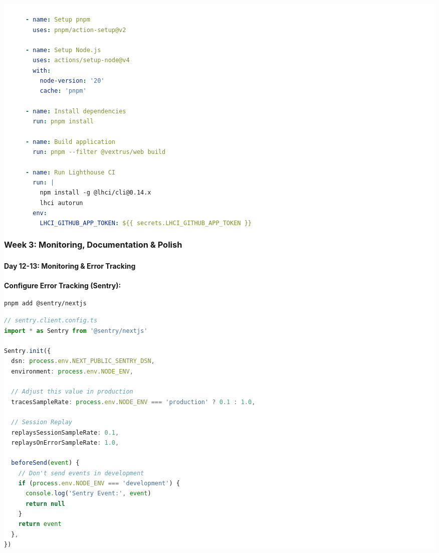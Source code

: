 ```yaml

      - name: Setup pnpm
        uses: pnpm/action-setup@v2

      - name: Setup Node.js
        uses: actions/setup-node@v4
        with:
          node-version: '20'
          cache: 'pnpm'

      - name: Install dependencies
        run: pnpm install

      - name: Build application
        run: pnpm --filter @vextrus/web build

      - name: Run Lighthouse CI
        run: |
          npm install -g @lhci/cli@0.14.x
          lhci autorun
        env:
          LHCI_GITHUB_APP_TOKEN: ${{ secrets.LHCI_GITHUB_APP_TOKEN }}
```

### Week 3: Monitoring, Documentation & Polish

#### Day 12-13: Monitoring & Error Tracking

**Configure Error Tracking (Sentry):**
```bash
pnpm add @sentry/nextjs
```

```typescript
// sentry.client.config.ts
import * as Sentry from '@sentry/nextjs'

Sentry.init({
  dsn: process.env.NEXT_PUBLIC_SENTRY_DSN,
  environment: process.env.NODE_ENV,

  // Adjust this value in production
  tracesSampleRate: process.env.NODE_ENV === 'production' ? 0.1 : 1.0,

  // Session Replay
  replaysSessionSampleRate: 0.1,
  replaysOnErrorSampleRate: 1.0,

  beforeSend(event) {
    // Don't send events in development
    if (process.env.NODE_ENV === 'development') {
      console.log('Sentry Event:', event)
      return null
    }
    return event
  },
})
```
